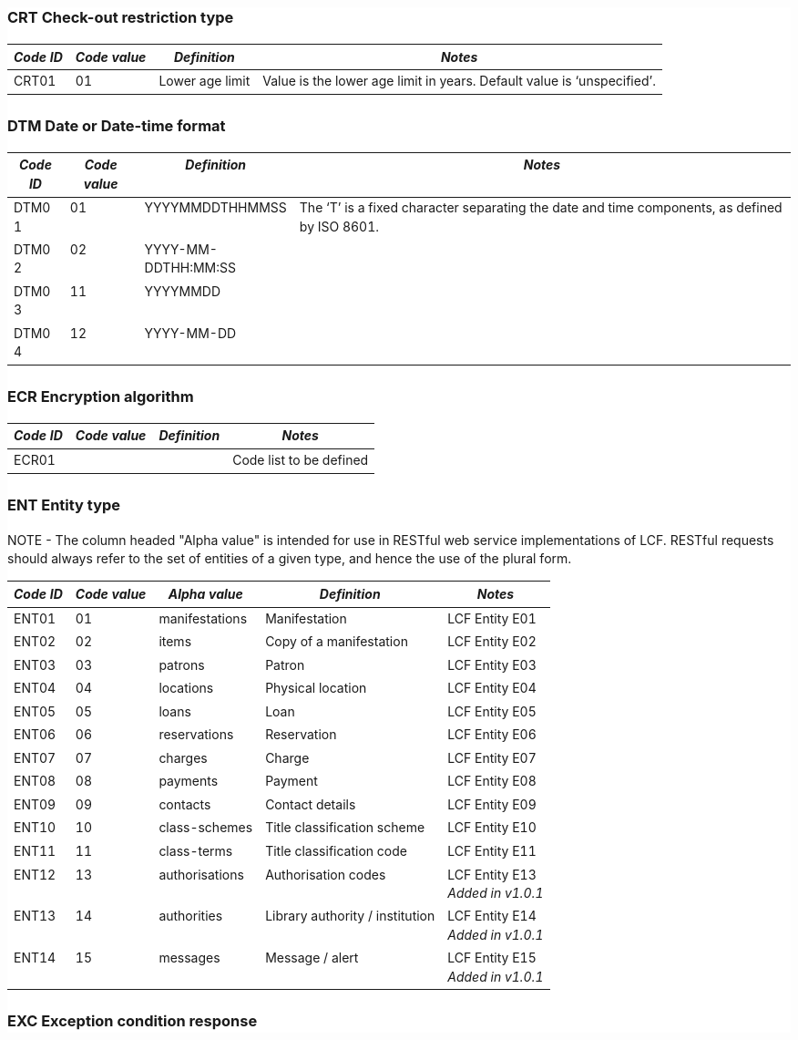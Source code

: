 ### <a id="CRT"></a>CRT Check-out restriction type

  *Code ID*   |*Code value*   |*Definition*      |*Notes*
  ----------- |-------------- |----------------- |------------------------------------------------------------------------
  CRT01       |01             |Lower age limit   |Value is the lower age limit in years. Default value is ‘unspecified’.

### <a id="DTM"></a>DTM Date or Date-time format

  *Code ID*   |*Code value*   |*Definition*          |*Notes*
  ----------- |-------------- |--------------------- |-----------------------------------------------------------------------------------------------
  DTM01       |01             |YYYYMMDDTHHMMSS       |The ‘T’ is a fixed character separating the date and time components, as defined by ISO 8601.
  DTM02       |02             |YYYY-MM-DDTHH:MM:SS   |
  DTM03       |11             |YYYYMMDD              |
  DTM04       |12             |YYYY-MM-DD            |

### <a id="ECR"></a>ECR Encryption algorithm

  *Code ID*   |*Code value*   |*Definition*   |*Notes*
  ----------- |-------------- |-------------- |-------------------------
  ECR01       |               |               |Code list to be defined

### <a id="ENT"></a>ENT Entity type

NOTE - The column headed "Alpha value" is intended for use in RESTful web service 
implementations of LCF. RESTful requests should always refer to the set of entities 
of a given type, and hence the use of the plural form.

  *Code ID*   |*Code value*   |*Alpha value*   |*Definition*                  |*Notes*
  ----------- |-------------- |--------------- |----------------------------- |----------------
  ENT01       |01             |manifestations  |Manifestation                 |LCF Entity E01
  ENT02       |02             |items           |Copy of a manifestation       |LCF Entity E02
  ENT03       |03             |patrons         |Patron                        |LCF Entity E03
  ENT04       |04             |locations       |Physical location             |LCF Entity E04
  ENT05       |05             |loans           |Loan                          |LCF Entity E05
  ENT06       |06             |reservations    |Reservation                   |LCF Entity E06
  ENT07       |07             |charges         |Charge                        |LCF Entity E07
  ENT08       |08             |payments        |Payment                       |LCF Entity E08
  ENT09       |09             |contacts        |Contact details               |LCF Entity E09
  ENT10       |10             |class-schemes   |Title classification scheme   |LCF Entity E10
  ENT11       |11             |class-terms     |Title classification code     |LCF Entity E11
  ENT12       |13             |authorisations  |Authorisation codes           |LCF Entity E13<br/>*Added in v1.0.1*
  ENT13       |14             |authorities     |Library authority / institution|LCF Entity E14<br/>*Added in v1.0.1*
  ENT14       |15             |messages        |Message / alert               |LCF Entity E15<br/>*Added in v1.0.1*
  
### <a id="EXC"></a>EXC Exception condition response
